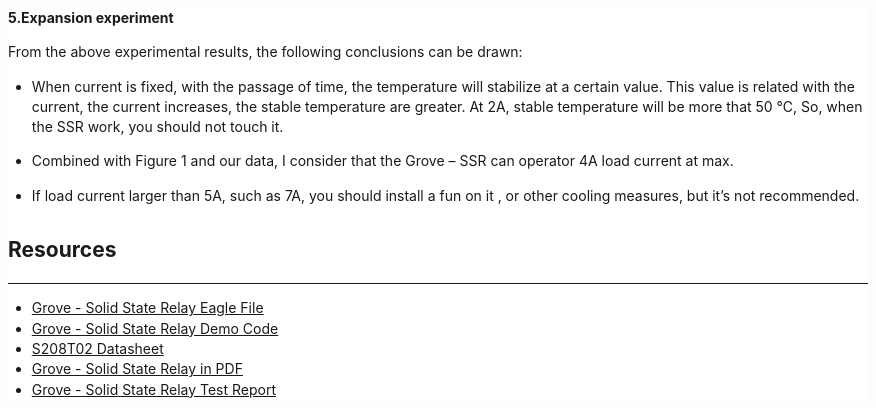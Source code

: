 **5.Expansion experiment**

From the above experimental results, the following conclusions can be drawn:

  - When current is fixed, with the passage of time, the temperature will stabilize at a certain value. This value is related with the current, the current increases, the stable temperature are greater. At 2A, stable temperature will be more that 50 ℃, So, when the SSR work, you should not touch it.

  - Combined with Figure 1 and our data, I consider that the Grove – SSR can operator 4A load current at max.

  - If load current larger than 5A, such as 7A, you should install a fun on it , or other cooling measures, but it’s not recommended.


## Resources
---
- [Grove - Solid State Relay Eagle File](https://github.com/SeeedDocument/Grove-Solid_State_Relay/raw/master/res/Ssr_eaglefile.zip)
- [Grove - Solid State Relay Demo Code](https://github.com/SeeedDocument/Grove-Solid_State_Relay/raw/master/res/SSR_Demo_Code.rar)
- [S208T02 Datasheet](https://github.com/SeeedDocument/Grove-Solid_State_Relay/raw/master/res/S208t02_datasheet.pdf)
- [Grove - Solid State Relay in PDF](https://github.com/SeeedDocument/Grove-Solid_State_Relay/raw/master/res/SSR_v0.9b.pdf)
- [Grove - Solid State Relay Test Report](https://github.com/SeeedDocument/Grove-Solid_State_Relay/raw/master/res/Grove-SSR_Test_Report_V0.3.pdf)
